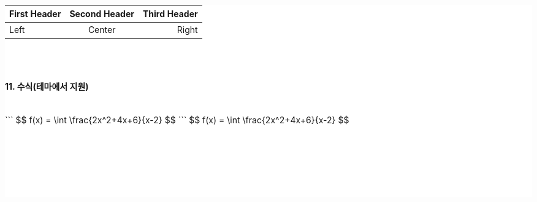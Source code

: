First Header  | Second Header | Third Header
:------------ | :-----------: | -----------:
Left          | Center        | Right

<br><br>

<strong>11. 수식(테마에서 지원)</strong>

<br>
```
$$ f(x) = \int \frac{2x^2+4x+6}{x-2} $$
```
$$ f(x) = \int \frac{2x^2+4x+6}{x-2} $$

<br><br><br><br><br>